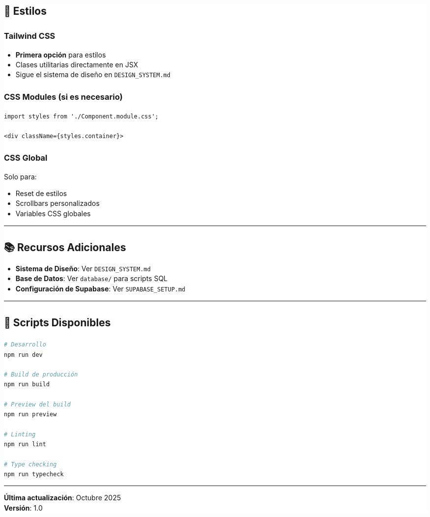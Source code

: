 ## 🎨 Estilos

### Tailwind CSS
- **Primera opción** para estilos
- Clases utilitarias directamente en JSX
- Sigue el sistema de diseño en `DESIGN_SYSTEM.md`

### CSS Modules (si es necesario)
```tsx
import styles from './Component.module.css';

<div className={styles.container}>
```

### CSS Global
Solo para:
- Reset de estilos
- Scrollbars personalizados
- Variables CSS globales

---

## 📚 Recursos Adicionales

- **Sistema de Diseño**: Ver `DESIGN_SYSTEM.md`
- **Base de Datos**: Ver `database/` para scripts SQL
- **Configuración de Supabase**: Ver `SUPABASE_SETUP.md`

---

## 🔧 Scripts Disponibles

```bash
# Desarrollo
npm run dev

# Build de producción
npm run build

# Preview del build
npm run preview

# Linting
npm run lint

# Type checking
npm run typecheck
```

---

**Última actualización**: Octubre 2025  
**Versión**: 1.0

